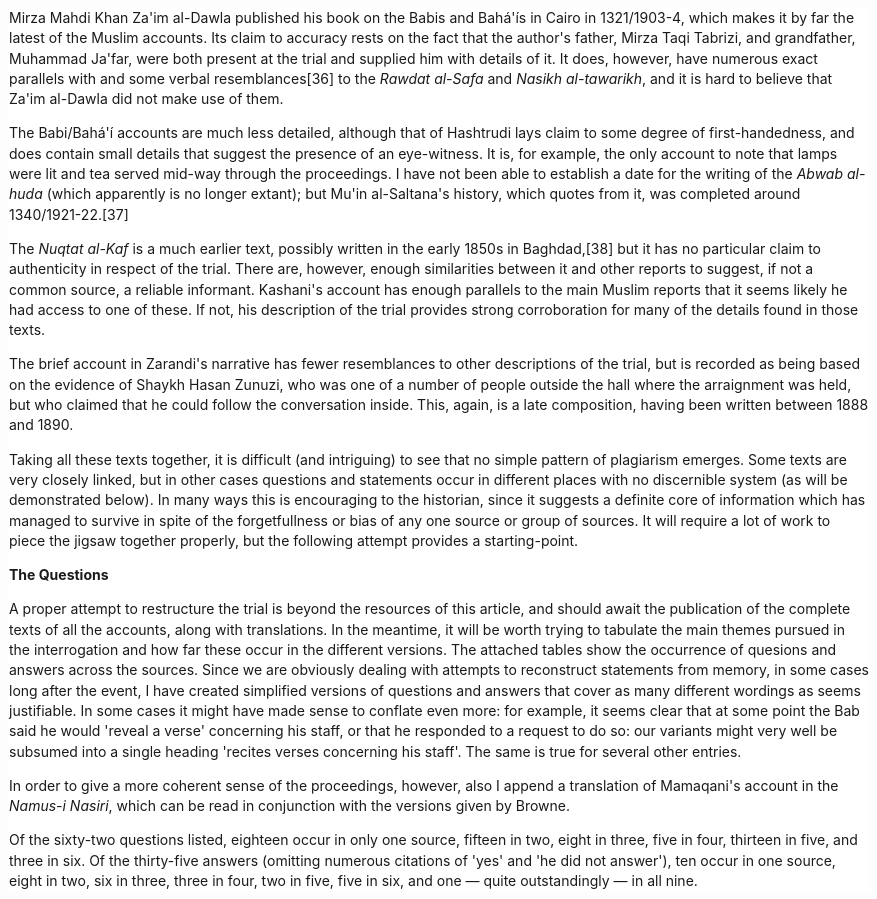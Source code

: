 Mirza Mahdi Khan Za'im al-Dawla published his book on the Babis and Bahá'ís in Cairo in 1321/1903-4, which makes it by far the latest of the Muslim accounts. Its claim to accuracy rests on the fact that the author's father, Mirza Taqi Tabrizi, and grandfather, Muhammad Ja'far, were both present at the trial and supplied him with details of it. It does, however, have numerous exact parallels with and some verbal resemblances\[36\] to the _Rawdat al-Safa_ and _Nasikh al-tawarikh_, and it is hard to believe that Za'im al-Dawla did not make use of them.

The Babi/Bahá'í accounts are much less detailed, although that of Hashtrudi lays claim to some degree of first-handedness, and does contain small details that suggest the presence of an eye-witness. It is, for example, the only account to note that lamps were lit and tea served mid-way through the proceedings. I have not been able to establish a date for the writing of the _Abwab al-huda_ (which apparently is no longer extant); but Mu'in al-Saltana's history, which quotes from it, was completed around 1340/1921-22.\[37\]

The _Nuqtat al-Kaf_ is a much earlier text, possibly written in the early 1850s in Baghdad,\[38\] but it has no particular claim to authenticity in respect of the trial. There are, however, enough similarities between it and other reports to suggest, if not a common source, a reliable informant. Kashani's account has enough parallels to the main Muslim reports that it seems likely he had access to one of these. If not, his description of the trial provides strong corroboration for many of the details found in those texts.

The brief account in Zarandi's narrative has fewer resemblances to other descriptions of the trial, but is recorded as being based on the evidence of Shaykh Hasan Zunuzi, who was one of a number of people outside the hall where the arraignment was held, but who claimed that he could follow the conversation inside. This, again, is a late composition, having been written between 1888 and 1890.

Taking all these texts together, it is difficult (and intriguing) to see that no simple pattern of plagiarism emerges. Some texts are very closely linked, but in other cases questions and statements occur in different places with no discernible system (as will be demonstrated below). In many ways this is encouraging to the historian, since it suggests a definite core of information which has managed to survive in spite of the forgetfullness or bias of any one source or group of sources. It will require a lot of work to piece the jigsaw together properly, but the following attempt provides a starting-point.

**The Questions**

A proper attempt to restructure the trial is beyond the resources of this article, and should await the publication of the complete texts of all the accounts, along with translations. In the meantime, it will be worth trying to tabulate the main themes pursued in the interrogation and how far these occur in the different versions. The attached tables show the occurrence of quesions and answers across the sources. Since we are obviously dealing with attempts to reconstruct statements from memory, in some cases long after the event, I have created simplified versions of questions and answers that cover as many different wordings as seems justifiable. In some cases it might have made sense to conflate even more: for example, it seems clear that at some point the Bab said he would 'reveal a verse' concerning his staff, or that he responded to a request to do so: our variants might very well be subsumed into a single heading 'recites verses concerning his staff'. The same is true for several other entries.

In order to give a more coherent sense of the proceedings, however, also I append a translation of Mamaqani's account in the _Namus-i Nasiri_, which can be read in conjunction with the versions given by Browne.

Of the sixty-two questions listed, eighteen occur in only one source, fifteen in two, eight in three, five in four, thirteen in five, and three in six. Of the thirty-five answers (omitting numerous citations of 'yes' and 'he did not answer'), ten occur in one source, eight in two, six in three, three in four, two in five, five in six, and one — quite outstandingly — in all nine.
